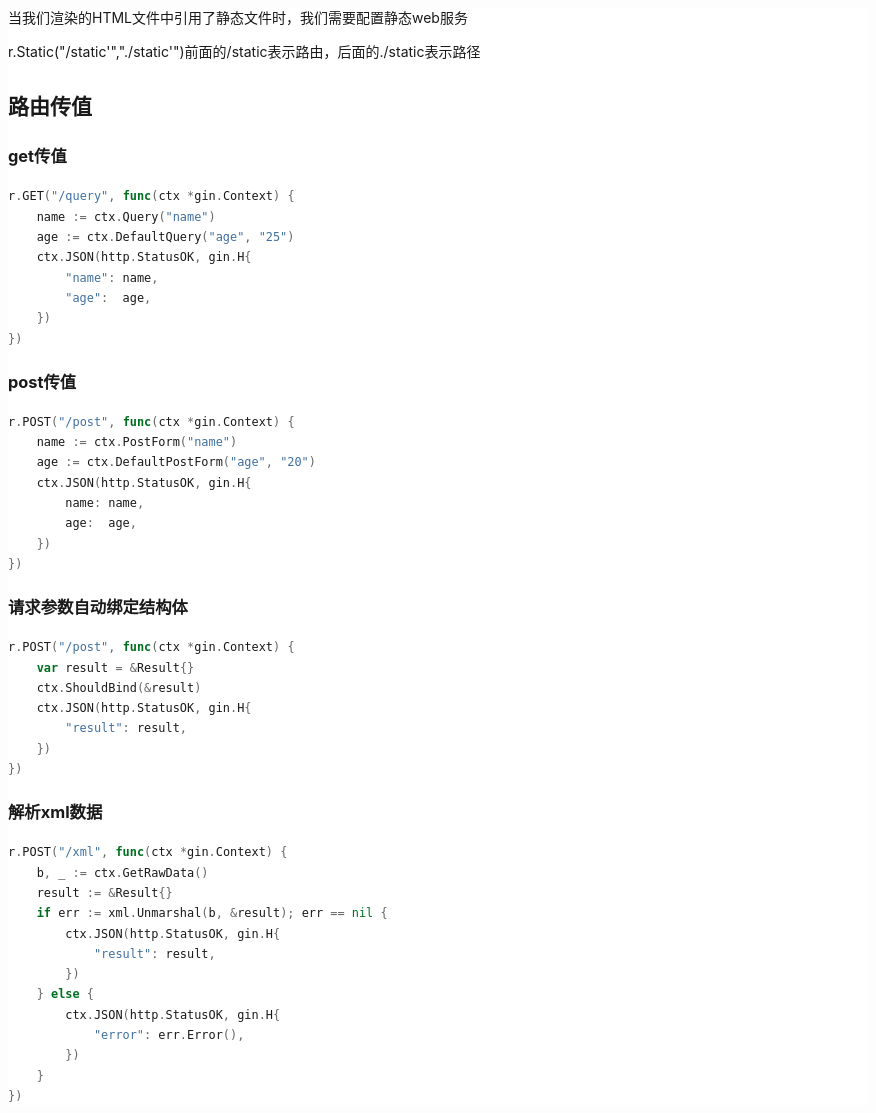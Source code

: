 当我们渲染的HTML文件中引用了静态文件时，我们需要配置静态web服务

r.Static("/static'","./static'")前面的/static表示路由，后面的./static表示路径

## 路由传值

### get传值

```go
r.GET("/query", func(ctx *gin.Context) {
    name := ctx.Query("name")
    age := ctx.DefaultQuery("age", "25")
    ctx.JSON(http.StatusOK, gin.H{
        "name": name,
        "age":  age,
    })
})
```

### post传值

```go
r.POST("/post", func(ctx *gin.Context) {
    name := ctx.PostForm("name")
    age := ctx.DefaultPostForm("age", "20")
    ctx.JSON(http.StatusOK, gin.H{
        name: name,
        age:  age,
    })
})
```

### 请求参数自动绑定结构体

```go
r.POST("/post", func(ctx *gin.Context) {
    var result = &Result{}
    ctx.ShouldBind(&result)
    ctx.JSON(http.StatusOK, gin.H{
        "result": result,
    })
})
```

### 解析xml数据

```go
r.POST("/xml", func(ctx *gin.Context) {
    b, _ := ctx.GetRawData()
    result := &Result{}
    if err := xml.Unmarshal(b, &result); err == nil {
        ctx.JSON(http.StatusOK, gin.H{
            "result": result,
        })
    } else {
        ctx.JSON(http.StatusOK, gin.H{
            "error": err.Error(),
        })
    }
})
```
